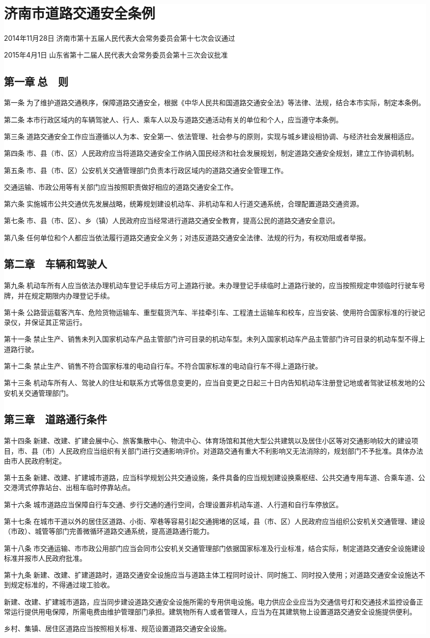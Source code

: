 # 济南市道路交通安全条例

2014年11月28日 济南市第十五届人民代表大会常务委员会第十七次会议通过

2015年4月1日 山东省第十二届人民代表大会常务委员会第十三次会议批准



## 第一章  总　则

第一条 为了维护道路交通秩序，保障道路交通安全，根据《中华人民共和国道路交通安全法》等法律、法规，结合本市实际，制定本条例。

第二条 本市行政区域内的车辆驾驶人、行人、乘车人以及与道路交通活动有关的单位和个人，应当遵守本条例。

第三条 道路交通安全工作应当遵循以人为本、安全第一、依法管理、社会参与的原则，实现与城乡建设相协调、与经济社会发展相适应。

第四条 市、县（市、区）人民政府应当将道路交通安全工作纳入国民经济和社会发展规划，制定道路交通安全规划，建立工作协调机制。

第五条 市、县（市、区）公安机关交通管理部门负责本行政区域内的道路交通安全管理工作。

交通运输、市政公用等有关部门应当按照职责做好相应的道路交通安全工作。

第六条 实施城市公共交通优先发展战略，统筹规划建设机动车、非机动车和人行道交通系统，合理配置道路交通资源。

第七条 市、县（市、区）、乡（镇）人民政府应当经常进行道路交通安全教育，提高公民的道路交通安全意识。

第八条 任何单位和个人都应当依法履行道路交通安全义务；对违反道路交通安全法律、法规的行为，有权劝阻或者举报。

## 第二章　车辆和驾驶人

第九条 机动车所有人应当依法办理机动车登记手续后方可上道路行驶。未办理登记手续临时上道路行驶的，应当按照规定申领临时行驶车号牌，并在规定期限内办理登记手续。

第十条 公路营运载客汽车、危险货物运输车、重型载货汽车、半挂牵引车、工程渣土运输车和校车，应当安装、使用符合国家标准的行驶记录仪，并保证其正常运行。

第十一条 禁止生产、销售未列入国家机动车产品主管部门许可目录的机动车型。未列入国家机动车产品主管部门许可目录的机动车型不得上道路行驶。

第十二条 禁止生产、销售不符合国家标准的电动自行车。不符合国家标准的电动自行车不得上道路行驶。

第十三条 机动车所有人、驾驶人的住址和联系方式等信息变更的，应当自变更之日起三十日内告知机动车注册登记地或者驾驶证核发地的公安机关交通管理部门。

## 第三章　道路通行条件

第十四条 新建、改建、扩建会展中心、旅客集散中心、物流中心、体育场馆和其他大型公共建筑以及居住小区等对交通影响较大的建设项目，市、县（市）人民政府应当组织有关部门进行交通影响评价。对道路交通有重大不利影响又无法消除的，规划部门不予批准。具体办法由市人民政府制定。

第十五条 新建、改建、扩建城市道路，应当科学规划公共交通设施，条件具备的应当规划建设换乘枢纽、公共交通专用车道、合乘车道、公交港湾式停靠站台、出租车临时停靠站点。

第十六条 城市道路应当保障自行车交通、步行交通的通行空间，合理设置非机动车道、人行道和自行车停放区。

第十七条 在城市干道以外的居住区道路、小街、窄巷等容易引起交通拥堵的区域，县（市、区）人民政府应当组织公安机关交通管理、建设（市政）、城管等部门完善微循环道路交通系统，提高道路通行能力。

第十八条 市交通运输、市市政公用部门应当会同市公安机关交通管理部门依据国家标准及行业标准，结合实际，制定道路交通安全设施建设标准并报市人民政府批准。

第十九条 新建、改建、扩建道路时，道路交通安全设施应当与道路主体工程同时设计、同时施工、同时投入使用；对道路交通安全设施达不到规定标准的，不得通过竣工验收。

新建、改建、扩建城市道路，应当同步建设道路交通安全设施所需的专用供电设施。电力供应企业应当为交通信号灯和交通技术监控设备正常运行提供用电保障，所需电费由维护管理部门承担。建筑物所有人或者管理人，应当为在其建筑物上设置道路交通安全设施提供便利。

乡村、集镇、居住区道路应当按照相关标准、规范设置道路交通安全设施。
